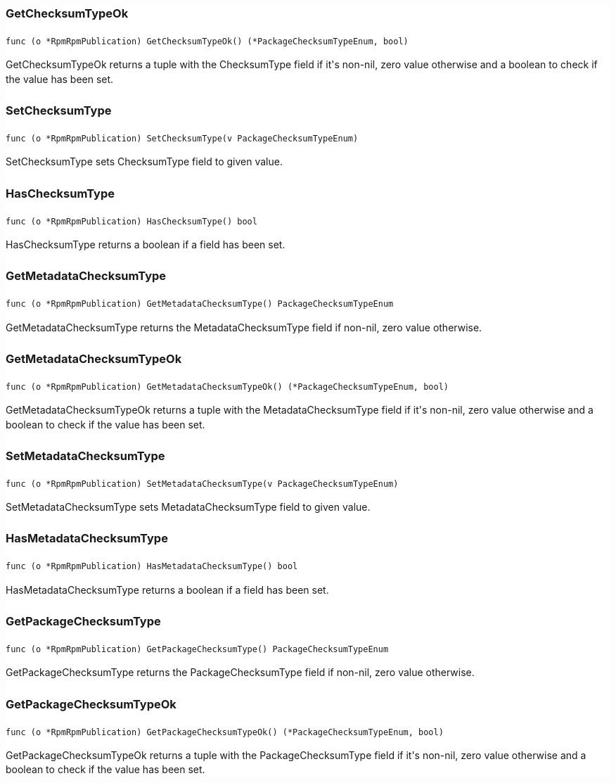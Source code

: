 ### GetChecksumTypeOk

`func (o *RpmRpmPublication) GetChecksumTypeOk() (*PackageChecksumTypeEnum, bool)`

GetChecksumTypeOk returns a tuple with the ChecksumType field if it's non-nil, zero value otherwise
and a boolean to check if the value has been set.

### SetChecksumType

`func (o *RpmRpmPublication) SetChecksumType(v PackageChecksumTypeEnum)`

SetChecksumType sets ChecksumType field to given value.

### HasChecksumType

`func (o *RpmRpmPublication) HasChecksumType() bool`

HasChecksumType returns a boolean if a field has been set.

### GetMetadataChecksumType

`func (o *RpmRpmPublication) GetMetadataChecksumType() PackageChecksumTypeEnum`

GetMetadataChecksumType returns the MetadataChecksumType field if non-nil, zero value otherwise.

### GetMetadataChecksumTypeOk

`func (o *RpmRpmPublication) GetMetadataChecksumTypeOk() (*PackageChecksumTypeEnum, bool)`

GetMetadataChecksumTypeOk returns a tuple with the MetadataChecksumType field if it's non-nil, zero value otherwise
and a boolean to check if the value has been set.

### SetMetadataChecksumType

`func (o *RpmRpmPublication) SetMetadataChecksumType(v PackageChecksumTypeEnum)`

SetMetadataChecksumType sets MetadataChecksumType field to given value.

### HasMetadataChecksumType

`func (o *RpmRpmPublication) HasMetadataChecksumType() bool`

HasMetadataChecksumType returns a boolean if a field has been set.

### GetPackageChecksumType

`func (o *RpmRpmPublication) GetPackageChecksumType() PackageChecksumTypeEnum`

GetPackageChecksumType returns the PackageChecksumType field if non-nil, zero value otherwise.

### GetPackageChecksumTypeOk

`func (o *RpmRpmPublication) GetPackageChecksumTypeOk() (*PackageChecksumTypeEnum, bool)`

GetPackageChecksumTypeOk returns a tuple with the PackageChecksumType field if it's non-nil, zero value otherwise
and a boolean to check if the value has been set.
